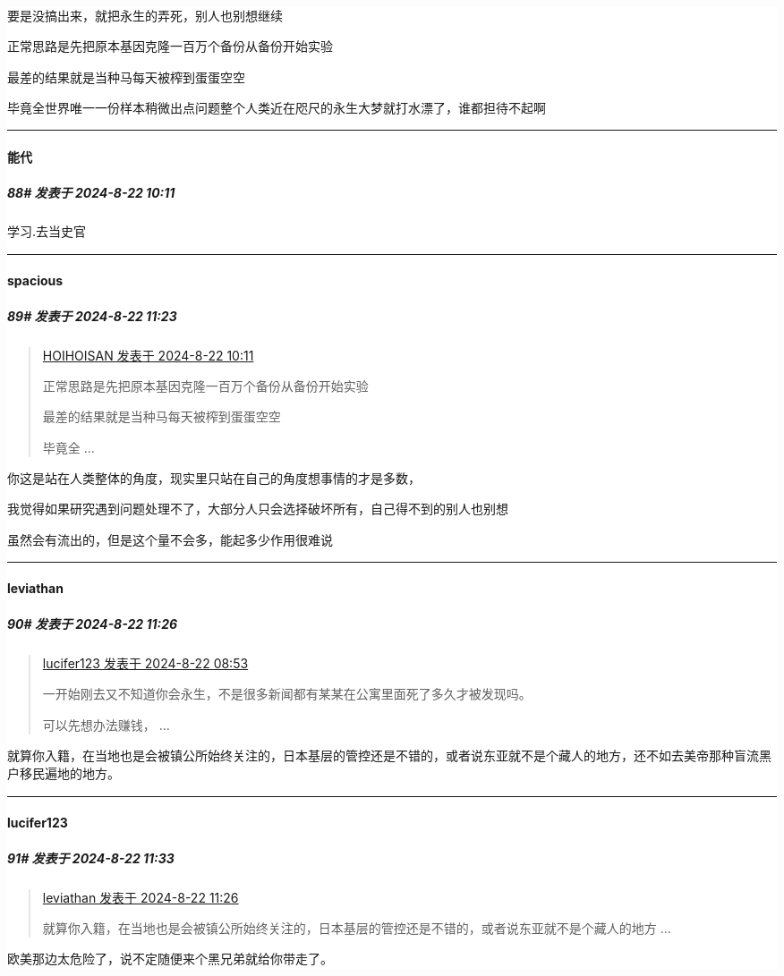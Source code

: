 要是没搞出来，就把永生的弄死，别人也别想继续

</blockquote>
正常思路是先把原本基因克隆一百万个备份从备份开始实验

最差的结果就是当种马每天被榨到蛋蛋空空

毕竟全世界唯一一份样本稍微出点问题整个人类近在咫尺的永生大梦就打水漂了，谁都担待不起啊

*****

####  能代  
##### 88#       发表于 2024-8-22 10:11

学习.去当史官


*****

####  spacious  
##### 89#       发表于 2024-8-22 11:23

<blockquote><a href="httphttps://bbs.saraba1st.com/2b/forum.php?mod=redirect&amp;goto=findpost&amp;pid=65976963&amp;ptid=2195935" target="_blank">HOIHOISAN 发表于 2024-8-22 10:11</a>

正常思路是先把原本基因克隆一百万个备份从备份开始实验

最差的结果就是当种马每天被榨到蛋蛋空空

毕竟全 ...</blockquote>
你这是站在人类整体的角度，现实里只站在自己的角度想事情的才是多数，

我觉得如果研究遇到问题处理不了，大部分人只会选择破坏所有，自己得不到的别人也别想

虽然会有流出的，但是这个量不会多，能起多少作用很难说

*****

####  leviathan  
##### 90#       发表于 2024-8-22 11:26

<blockquote><a href="httphttps://bbs.saraba1st.com/2b/forum.php?mod=redirect&amp;goto=findpost&amp;pid=65976110&amp;ptid=2195935" target="_blank">lucifer123 发表于 2024-8-22 08:53</a>

一开始刚去又不知道你会永生，不是很多新闻都有某某在公寓里面死了多久才被发现吗。

可以先想办法赚钱， ...</blockquote>
就算你入籍，在当地也是会被镇公所始终关注的，日本基层的管控还是不错的，或者说东亚就不是个藏人的地方，还不如去美帝那种盲流黑户移民遍地的地方。


*****

####  lucifer123  
##### 91#       发表于 2024-8-22 11:33

<blockquote><a href="httphttps://bbs.saraba1st.com/2b/forum.php?mod=redirect&amp;goto=findpost&amp;pid=65977950&amp;ptid=2195935" target="_blank">leviathan 发表于 2024-8-22 11:26</a>

就算你入籍，在当地也是会被镇公所始终关注的，日本基层的管控还是不错的，或者说东亚就不是个藏人的地方 ...</blockquote>
欧美那边太危险了，说不定随便来个黑兄弟就给你带走了。
